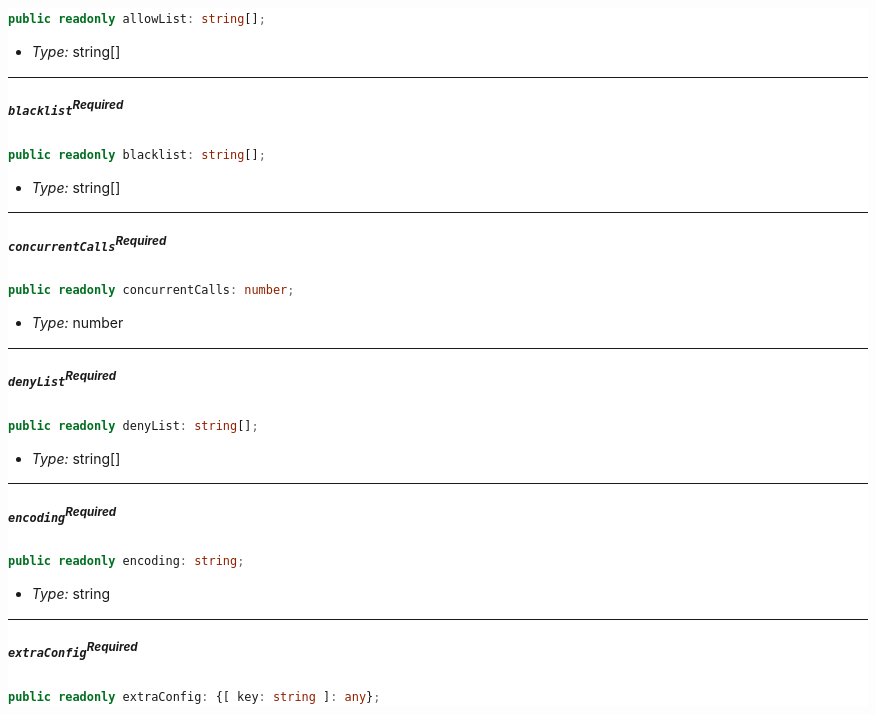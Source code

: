 ```typescript
public readonly allowList: string[];
```

- *Type:* string[]

---

##### `blacklist`<sup>Required</sup> <a name="blacklist" id="projen.lura.BackendElement.property.blacklist"></a>

```typescript
public readonly blacklist: string[];
```

- *Type:* string[]

---

##### `concurrentCalls`<sup>Required</sup> <a name="concurrentCalls" id="projen.lura.BackendElement.property.concurrentCalls"></a>

```typescript
public readonly concurrentCalls: number;
```

- *Type:* number

---

##### `denyList`<sup>Required</sup> <a name="denyList" id="projen.lura.BackendElement.property.denyList"></a>

```typescript
public readonly denyList: string[];
```

- *Type:* string[]

---

##### `encoding`<sup>Required</sup> <a name="encoding" id="projen.lura.BackendElement.property.encoding"></a>

```typescript
public readonly encoding: string;
```

- *Type:* string

---

##### `extraConfig`<sup>Required</sup> <a name="extraConfig" id="projen.lura.BackendElement.property.extraConfig"></a>

```typescript
public readonly extraConfig: {[ key: string ]: any};
```
